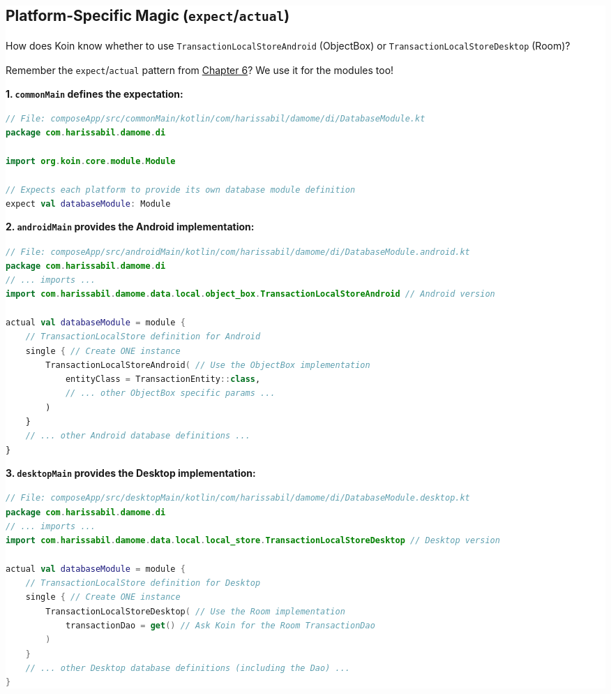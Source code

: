## Platform-Specific Magic (`expect`/`actual`)

How does Koin know whether to use `TransactionLocalStoreAndroid` (ObjectBox) or `TransactionLocalStoreDesktop` (Room)?

Remember the `expect`/`actual` pattern from [Chapter 6](06_platform_specific_database_implementation__objectbox_room__.md)? We use it for the modules too!

**1. `commonMain` defines the expectation:**

```kotlin
// File: composeApp/src/commonMain/kotlin/com/harissabil/damome/di/DatabaseModule.kt
package com.harissabil.damome.di

import org.koin.core.module.Module

// Expects each platform to provide its own database module definition
expect val databaseModule: Module
```

**2. `androidMain` provides the Android implementation:**

```kotlin
// File: composeApp/src/androidMain/kotlin/com/harissabil/damome/di/DatabaseModule.android.kt
package com.harissabil.damome.di
// ... imports ...
import com.harissabil.damome.data.local.object_box.TransactionLocalStoreAndroid // Android version

actual val databaseModule = module {
    // TransactionLocalStore definition for Android
    single { // Create ONE instance
        TransactionLocalStoreAndroid( // Use the ObjectBox implementation
            entityClass = TransactionEntity::class,
            // ... other ObjectBox specific params ...
        )
    }
    // ... other Android database definitions ...
}
```

**3. `desktopMain` provides the Desktop implementation:**

```kotlin
// File: composeApp/src/desktopMain/kotlin/com/harissabil/damome/di/DatabaseModule.desktop.kt
package com.harissabil.damome.di
// ... imports ...
import com.harissabil.damome.data.local.local_store.TransactionLocalStoreDesktop // Desktop version

actual val databaseModule = module {
    // TransactionLocalStore definition for Desktop
    single { // Create ONE instance
        TransactionLocalStoreDesktop( // Use the Room implementation
            transactionDao = get() // Ask Koin for the Room TransactionDao
        )
    }
    // ... other Desktop database definitions (including the Dao) ...
}
```

